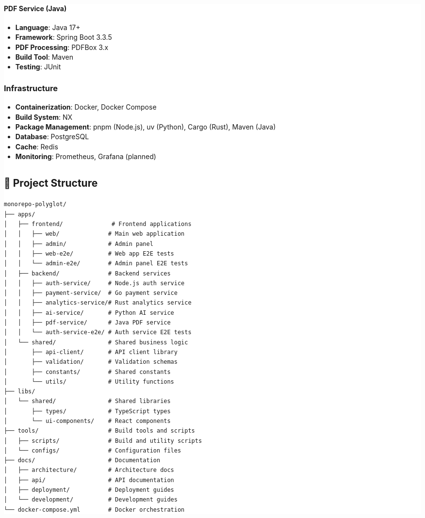 #### PDF Service (Java)
- **Language**: Java 17+
- **Framework**: Spring Boot 3.3.5
- **PDF Processing**: PDFBox 3.x
- **Build Tool**: Maven
- **Testing**: JUnit

### Infrastructure
- **Containerization**: Docker, Docker Compose
- **Build System**: NX
- **Package Management**: pnpm (Node.js), uv (Python), Cargo (Rust), Maven (Java)
- **Database**: PostgreSQL
- **Cache**: Redis
- **Monitoring**: Prometheus, Grafana (planned)

## 📁 Project Structure

```
monorepo-polyglot/
├── apps/
│   ├── frontend/              # Frontend applications
│   │   ├── web/              # Main web application
│   │   ├── admin/            # Admin panel
│   │   ├── web-e2e/          # Web app E2E tests
│   │   └── admin-e2e/        # Admin panel E2E tests
│   ├── backend/              # Backend services
│   │   ├── auth-service/     # Node.js auth service
│   │   ├── payment-service/  # Go payment service
│   │   ├── analytics-service/# Rust analytics service
│   │   ├── ai-service/       # Python AI service
│   │   ├── pdf-service/      # Java PDF service
│   │   └── auth-service-e2e/ # Auth service E2E tests
│   └── shared/               # Shared business logic
│       ├── api-client/       # API client library
│       ├── validation/       # Validation schemas
│       ├── constants/        # Shared constants
│       └── utils/            # Utility functions
├── libs/
│   └── shared/               # Shared libraries
│       ├── types/            # TypeScript types
│       └── ui-components/    # React components
├── tools/                    # Build tools and scripts
│   ├── scripts/              # Build and utility scripts
│   └── configs/              # Configuration files
├── docs/                     # Documentation
│   ├── architecture/         # Architecture docs
│   ├── api/                  # API documentation
│   ├── deployment/           # Deployment guides
│   └── development/          # Development guides
└── docker-compose.yml        # Docker orchestration
```
